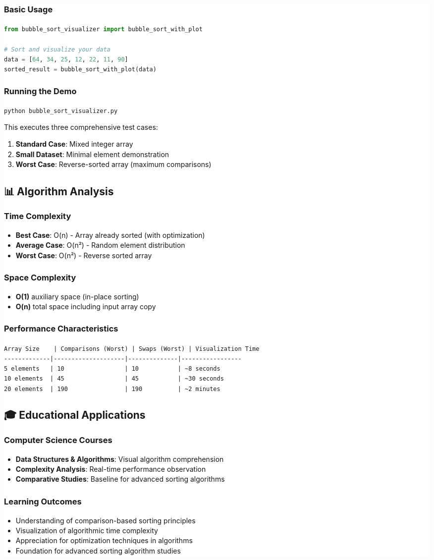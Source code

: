 ### Basic Usage

```python
from bubble_sort_visualizer import bubble_sort_with_plot

# Sort and visualize your data
data = [64, 34, 25, 12, 22, 11, 90]
sorted_result = bubble_sort_with_plot(data)
```

### Running the Demo

```bash
python bubble_sort_visualizer.py
```

This executes three comprehensive test cases:
1. **Standard Case**: Mixed integer array
2. **Small Dataset**: Minimal element demonstration  
3. **Worst Case**: Reverse-sorted array (maximum comparisons)

## 📊 Algorithm Analysis

### Time Complexity
- **Best Case**: O(n) - Array already sorted (with optimization)
- **Average Case**: O(n²) - Random element distribution
- **Worst Case**: O(n²) - Reverse sorted array

### Space Complexity
- **O(1)** auxiliary space (in-place sorting)
- **O(n)** total space including input array copy

### Performance Characteristics
```
Array Size    | Comparisons (Worst) | Swaps (Worst) | Visualization Time
-------------|--------------------|--------------|-----------------
5 elements   | 10                 | 10           | ~8 seconds
10 elements  | 45                 | 45           | ~30 seconds  
20 elements  | 190                | 190          | ~2 minutes
```

## 🎓 Educational Applications

### Computer Science Courses
- **Data Structures & Algorithms**: Visual algorithm comprehension
- **Complexity Analysis**: Real-time performance observation
- **Comparative Studies**: Baseline for advanced sorting algorithms

### Learning Outcomes
- Understanding of comparison-based sorting principles
- Visualization of algorithmic time complexity
- Appreciation for optimization techniques in algorithms
- Foundation for advanced sorting algorithm studies
